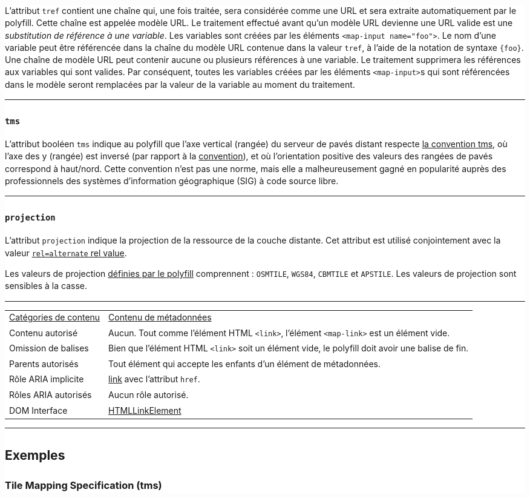 L’attribut `tref` contient une chaîne qui, une fois traitée, sera considérée comme une URL et sera extraite automatiquement par le polyfill. Cette chaîne est appelée modèle URL. Le traitement effectué avant qu’un modèle URL devienne une URL valide est une _substitution de référence à une variable_. Les variables sont créées par les éléments `<map-input name="foo">`. Le nom d’une variable peut être référencée dans la chaîne du modèle URL contenue dans la valeur `tref`, à l’aide de la notation de syntaxe `{foo}`. Une chaîne de modèle URL peut contenir aucune ou plusieurs références à une variable. Le traitement supprimera les références aux variables qui sont valides. Par conséquent, toutes les variables créées par les éléments `<map-input>`s qui sont référencées dans le modèle seront remplacées par la valeur de la variable au moment du traitement.

---
### `tms`

L’attribut booléen `tms` indique au polyfill que l’axe vertical (rangée) du serveur de pavés distant respecte [la convention tms](https://wiki.osgeo.org/wiki/Tile_Map_Service_Specification), où l’axe des y (rangée) est inversé (par rapport à la [convention](https://gist.github.com/tmcw/4954720#converting)), et où l’orientation positive des valeurs des rangées de pavés correspond à haut/nord. Cette convention n’est pas une norme, mais elle a malheureusement gagné en popularité auprès des professionnels des systèmes d’information géographique (SIG) à code source libre.

---
### `projection`

L’attribut `projection` indique la projection de la ressource de la couche distante.
Cet attribut est utilisé conjointement avec la valeur [`rel=alternate` rel value](#rel).

Les valeurs de projection [définies par le polyfill](../mapml-viewer#projection) comprennent : 
`OSMTILE`, `WGS84`, `CBMTILE` et `APSTILE`. Les valeurs de projection sont sensibles à la casse.

---


|     |     |
|-------------|-------------|
| [Catégories de contenu](https://developer.mozilla.org/en-US/docs/Web/Guide/HTML/Content_categories) | [Contenu de métadonnées](https://developer.mozilla.org/en-US/docs/Web/Guide/HTML/Content_categories#metadata_content) |
| Contenu autorisé | Aucun. Tout comme l’élément HTML `<link>`, l’élément `<map-link>` est un élément vide. |
| Omission de balises | Bien que l’élément HTML `<link>` soit un élément vide, le polyfill doit avoir une balise de fin. |
| Parents autorisés | Tout élément qui accepte les enfants d’un élément de métadonnées. |
| Rôle ARIA implicite   | [link](https://w3c.github.io/aria/#link) avec l’attribut `href`. |
| Rôles ARIA autorisés | Aucun rôle autorisé. |
| DOM Interface    | [HTMLLinkElement](https://developer.mozilla.org/en-US/docs/Web/API/HTMLLinkElement) |

---

## Exemples

### Tile Mapping Specification (tms)
